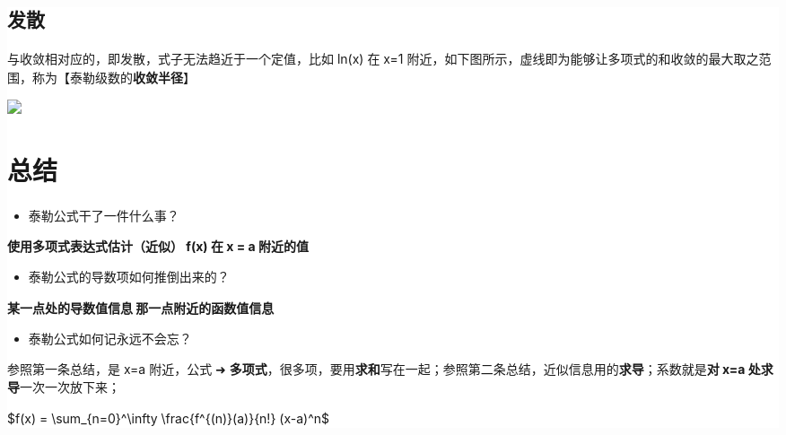 ## 发散

与收敛相对应的，即发散，式子无法趋近于一个定值，比如 ln(x) 在 x=1 附近，如下图所示，虚线即为能够让多项式的和收敛的最大取之范围，称为【泰勒级数的**收敛半径**】

![](https://gitee.com/gaoyi-ai/image-bed/raw/master/images/Diverge.gif)

# 总结

- 泰勒公式干了一件什么事？

**使用多项式表达式估计（近似） f(x) 在 x = a 附近的值**

- 泰勒公式的导数项如何推倒出来的？

**某一点处的导数值信息  那一点附近的函数值信息**

- 泰勒公式如何记永远不会忘？

参照第一条总结，是 x=a 附近，公式 ➜ **多项式**，很多项，要用**求和**写在一起；参照第二条总结，近似信息用的**求导**；系数就是**对 x=a 处求导**一次一次放下来；

$f(x) = \sum_{n=0}^\infty \frac{f^{(n)}(a)}{n!} (x-a)^n$